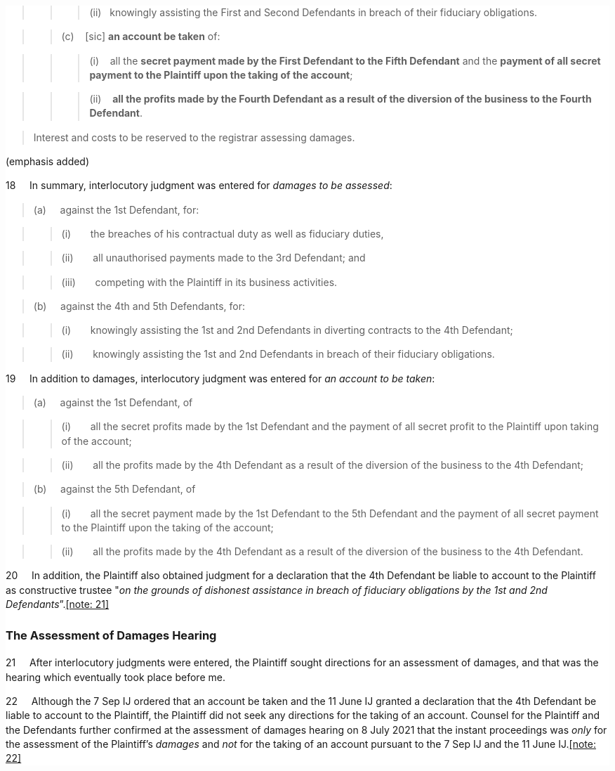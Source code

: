 >>> (ii)   knowingly assisting the First and Second Defendants in breach of their fiduciary obligations.

>> (c)    \[sic\] **an account be taken** of:

>>> (i)    all the **secret payment made by the First Defendant to the Fifth Defendant** and the **payment of all secret payment to the Plaintiff upon the taking of the account**;

>>> (ii)    **all the profits made by the Fourth Defendant as a result of the diversion of the business to the Fourth Defendant**.

> Interest and costs to be reserved to the registrar assessing damages.

(emphasis added)

18     In summary, interlocutory judgment was entered for _damages to be assessed_:

> (a)     against the 1st Defendant, for:

>> (i)       the breaches of his contractual duty as well as fiduciary duties,

>> (ii)       all unauthorised payments made to the 3rd Defendant; and

>> (iii)       competing with the Plaintiff in its business activities.

> (b)     against the 4th and 5th Defendants, for:

>> (i)       knowingly assisting the 1st and 2nd Defendants in diverting contracts to the 4th Defendant;

>> (ii)       knowingly assisting the 1st and 2nd Defendants in breach of their fiduciary obligations.

19     In addition to damages, interlocutory judgment was entered for _an account to be taken_:

> (a)     against the 1st Defendant, of

>> (i)       all the secret profits made by the 1st Defendant and the payment of all secret profit to the Plaintiff upon taking of the account;

>> (ii)       all the profits made by the 4th Defendant as a result of the diversion of the business to the 4th Defendant;

> (b)     against the 5th Defendant, of

>> (i)       all the secret payment made by the 1st Defendant to the 5th Defendant and the payment of all secret payment to the Plaintiff upon the taking of the account;

>> (ii)       all the profits made by the 4th Defendant as a result of the diversion of the business to the 4th Defendant.

20     In addition, the Plaintiff also obtained judgment for a declaration that the 4th Defendant be liable to account to the Plaintiff as constructive trustee "_on the grounds of dishonest assistance in breach of fiduciary obligations by the 1st and 2nd Defendants_”.[\[note: 21\]](#Ftn_21)

### The Assessment of Damages Hearing

21     After interlocutory judgments were entered, the Plaintiff sought directions for an assessment of damages, and that was the hearing which eventually took place before me.

22     Although the 7 Sep IJ ordered that an account be taken and the 11 June IJ granted a declaration that the 4th Defendant be liable to account to the Plaintiff, the Plaintiff did not seek any directions for the taking of an account. Counsel for the Plaintiff and the Defendants further confirmed at the assessment of damages hearing on 8 July 2021 that the instant proceedings was _only_ for the assessment of the Plaintiff’s _damages_ and _not_ for the taking of an account pursuant to the 7 Sep IJ and the 11 June IJ.[\[note: 22\]](#Ftn_22)


[^2]: SOC at \[4\].
[^3]: SOC at \[5\].
[^4]: SOC at \[6\].
[^5]: SOC at \[20\] to \[27\].
[^6]: SOC at \[10\].
[^7]: SOC at \[20\] to \[28\].
[^8]: SOC at \[29\]
[^9]: SOC at \[32\]
[^10]: SOC at \[33\].
[^11]: SOC at \[36\] to \[58\].
[^12]: SOC at \[59\], \[62\], \[64\] and \[65\].
[^13]: SOC at \[60\], \[63\] and \[65\].
[^14]: SOC at \[59\].
[^15]: Notes of Evidence dated 5 May 2021 (“**5 May NE**”) at Page 9 Lines B to E.
[^16]: Notes of Evidence in DC/DC 2258/2017 dated 7 September 2018 (“**Trial NE**”) at \[2\].
[^17]: Trial NE at \[10\].
[^18]: Trial NE at \[10\].
[^19]: Trial NE at \[11\].
[^20]: Trial NE at \[12\].
[^21]: 11 June IJ at \[1(b)\].
[^22]: Notes of Evidence dated 8 July 2021 (“**8 July NE**”) Page 4 Lines B to C.
[^23]: Defendants’ Closing Submissions dated 17 September 2021 (“**DCS**”) at \[18\], \[19\] and \[28\].
[^24]: DCS at \[44\] to \[46\].
[^25]: DCS at \[39\] to \[43\]; \[44\] to \[50\].
[^26]: Plaintiff’s Closing Submissions dated 16 September 2021 (“**PCS**”) at \[3(b)\], \[4(b)\] and \[5(b)\].
[^27]: 8 July NE Page 4 Lines B to C
[^28]: The 7 Sep IJ at \[1(b)(i)\].
[^29]: The 7 Sep IJ at \[1(b)(ii)\] & \[2(c)(ii)\].
[^30]: The 7 Sep IJ at \[2(c)(i)\].
[^31]: The 7 Sep IJ at \[1(b)(ii)\] & \[2(c)(ii)\].
[^32]: PCS at \[3(b)\], \[4(b)\] and \[5(b)\].
[^33]: SOC at \[52\] to \[54\].
[^34]: SOC at \[55\].
[^35]: Trial NE at \[10\].
[^36]: Trial NE at \[10\].
[^37]: 7 Sep IJ at \[1(a)(i)\] and \[1(a)(ii)\].
[^38]: PCS at \[57\].
[^39]: 7 Sep IJ at \[1(a)(i)\] and \[1(a)(ii)\].
[^40]: DCS at \[13\].
[^41]: DCS at \[14\].
[^42]: 7 Sep IJ at \[1(a)(ii)\].
[^43]: PCS at \[8\].
[^44]: DCS at \[16\].
[^45]: DCS at \[18\] & \[19\].
[^46]: SOC at \[29\].
[^47]: 1st Defendant’s Defence dated 5 September 2016 at \[15\].
[^48]: SOC at \[32\].
[^49]: DCS at \[28\].
[^50]: DCS at \[14\].
[^51]: DCS at \[28\].
[^52]: PCS at \[32\].
[^53]: Trial NE at \[9\].
[^54]: 1st Defendant’s Defence dated 5 September 2016 at \[18\].
[^55]: Trial NE at \[8\] and \[9\].
[^56]: Trial NE at \[10\].
[^57]: Trial NE at \[10\].
[^58]: Trial NE at \[10\].
[^59]: 7 Sep IJ at \[1(b)\] and \[2(c)\].
[^60]: 5 May NE Page 9 Lines B to E.
[^61]: SOC at \[29\] and \[52\].
[^62]: SOC at \[32\] and \[55\].
[^63]: SOC at \[33\] and \[56\].
[^64]: Trial NE at \[10\].
[^65]: 11 June IJ at \[1(ii)\] and 7 Sep IJ at \[2(a)(ii)\].
[^66]: PCS at \[61\]
[^67]: DCS at \[54\].
[^68]: Plaintiff’s Costs Submissions dated 9 November 2021 (“**P Costs Subs**”) at \[13\].
[^69]: Defendants’ Costs Submissions dated 16 November 2021 (“**D Costs Subs**”) at \[8\].
[^70]: P Costs Subs at \[8\] and \[9\].
[^71]: D Costs Subs at \[9\].
